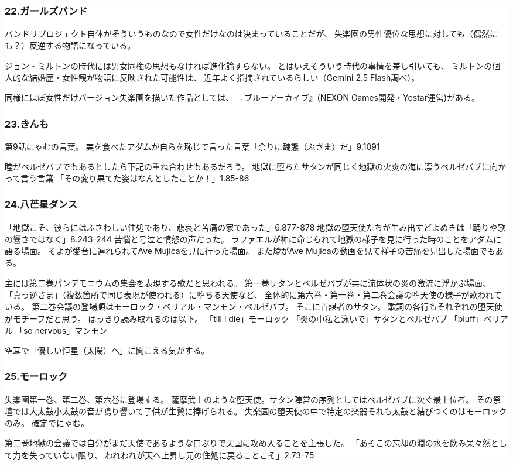 ### 22.ガールズバンド
バンドリプロジェクト自体がそういうものなので女性だけなのは決まっていることだが、
失楽園の男性優位な思想に対しても（偶然にも？）反逆する物語になっている。

ジョン・ミルトンの時代には男女同権の思想もなければ進化論すらない。
とはいえそういう時代の事情を差し引いても、
ミルトンの個人的な結婚歴・女性観が物語に反映された可能性は、
近年よく指摘されているらしい（Gemini 2.5 Flash調べ）。

同様にほぼ女性だけバージョン失楽園を描いた作品としては、
『ブルーアーカイブ』(NEXON Games開発・Yostar運営)がある。

### 23.きんも
第9話にゃむの言葉。
実を食べたアダムが自らを恥じて言った言葉「余りに醜態（ぶざま）だ」9.1091

睦がベルゼバブでもあるとしたら下記の重ね合わせもあるだろう。
地獄に堕ちたサタンが同じく地獄の火炎の海に漂うベルゼバブに向かって言う言葉
「その変り果てた姿はなんとしたことか！」1.85-86

### 24.八芒星ダンス
「地獄こそ、彼らにはふさわしい住処であり、悲哀と苦痛の家であった」6.877-878
地獄の堕天使たちが生み出すどよめきは「踊りや歌の響きではなく」8.243-244
苦悩と号泣と憤怒の声だった。
ラファエルが神に命じられて地獄の様子を見に行った時のことをアダムに語る場面。
そよが愛音に連れられてAve Mujicaを見に行った場面。
また燈がAve Mujicaの動画を見て祥子の苦痛を見出した場面でもある。

主には第二巻パンデモニウムの集会を表現する歌だと思われる。
第一巻サタンとベルゼバブが共に流体状の炎の激流に浮かぶ場面、
「真っ逆さま」（複数箇所で同じ表現が使われる）に堕ちる天使など、
全体的に第六巻・第一巻・第二巻会議の堕天使の様子が歌われている。
第二巻会議の登場順はモーロック・ベリアル・マンモン・ベルゼバブ。
そこに首謀者のサタン。
歌詞の各行もそれぞれの堕天使がモチーフだと思う。
はっきり読み取れるのは以下。
「till i die」モーロック
「炎の中私と泳いで」サタンとベルゼバブ
「bluff」ベリアル
「so nervous」マンモン

空耳で「優しい恒星（太陽）へ」に聞こえる気がする。

### 25.モーロック
失楽園第一巻、第二巻、第六巻に登場する。
薩摩武士のような堕天使。サタン陣営の序列としてはベルゼバブに次ぐ最上位者。
その祭壇では大太鼓小太鼓の音が鳴り響いて子供が生贄に捧げられる。
失楽園の堕天使の中で特定の楽器それも太鼓と結びつくのはモーロックのみ。
確定でにゃむ。

第二巻地獄の会議では自分がまだ天使であるような口ぶりで天国に攻め入ることを主張した。
「あそこの忘却の淵の水を飲み呆々然として力を失っていない限り、
われわれが天へ上昇し元の住処に戻ることこそ」2.73-75
